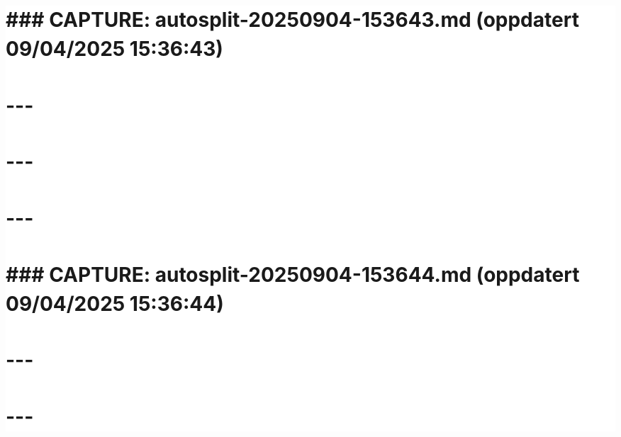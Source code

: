#

#

#

#

#

# \### CAPTURE: autosplit-20250904-153643.md (oppdatert 09/04/2025 15:36:43)

# ---

#

#

# ---

#

#

#

# ---

#

#

#

#

#

# \### CAPTURE: autosplit-20250904-153644.md (oppdatert 09/04/2025 15:36:44)

# ---

#

#

# ---

#

